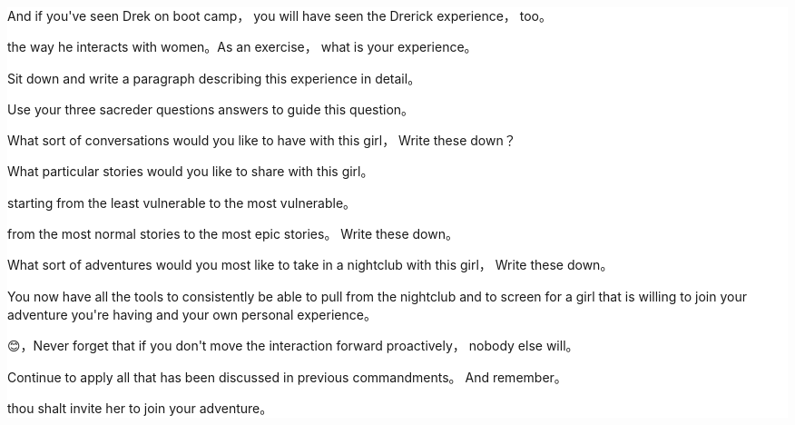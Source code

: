  And if you've seen Drek on boot camp， you will have seen the Drerick experience， too。

 the way he interacts with women。As an exercise， what is your experience。

Sit down and write a paragraph describing this experience in detail。

Use your three sacreder questions answers to guide this question。

What sort of conversations would you like to have with this girl， Write these down？

What particular stories would you like to share with this girl。

 starting from the least vulnerable to the most vulnerable。

 from the most normal stories to the most epic stories。 Write these down。

What sort of adventures would you most like to take in a nightclub with this girl， Write these down。

You now have all the tools to consistently be able to pull from the nightclub and to screen for a girl that is willing to join your adventure you're having and your own personal experience。

😊，Never forget that if you don't move the interaction forward proactively， nobody else will。

Continue to apply all that has been discussed in previous commandments。 And remember。

 thou shalt invite her to join your adventure。